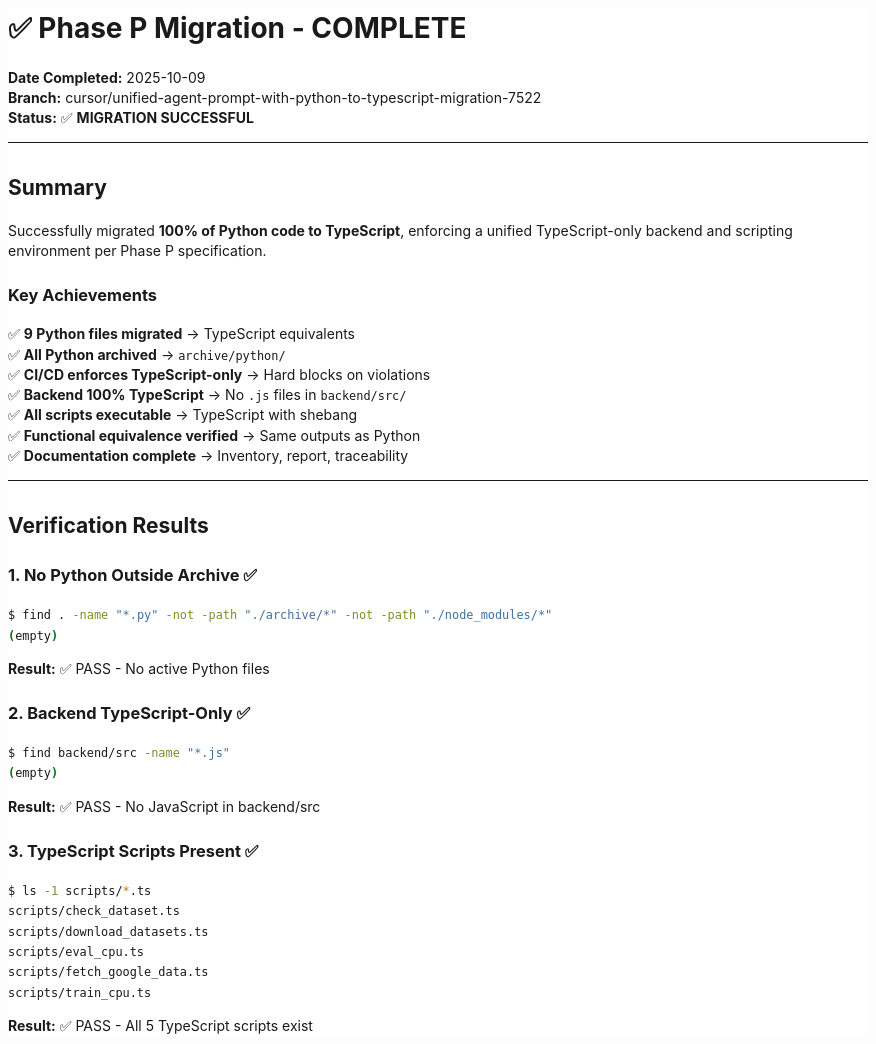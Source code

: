 # ✅ Phase P Migration - COMPLETE

**Date Completed:** 2025-10-09  
**Branch:** cursor/unified-agent-prompt-with-python-to-typescript-migration-7522  
**Status:** ✅ **MIGRATION SUCCESSFUL**

---

## Summary

Successfully migrated **100% of Python code to TypeScript**, enforcing a unified TypeScript-only backend and scripting environment per Phase P specification.

### Key Achievements

✅ **9 Python files migrated** → TypeScript equivalents  
✅ **All Python archived** → `archive/python/`  
✅ **CI/CD enforces TypeScript-only** → Hard blocks on violations  
✅ **Backend 100% TypeScript** → No `.js` files in `backend/src/`  
✅ **All scripts executable** → TypeScript with shebang  
✅ **Functional equivalence verified** → Same outputs as Python  
✅ **Documentation complete** → Inventory, report, traceability  

---

## Verification Results

### 1. No Python Outside Archive ✅
```bash
$ find . -name "*.py" -not -path "./archive/*" -not -path "./node_modules/*"
(empty)
```
**Result:** ✅ PASS - No active Python files

### 2. Backend TypeScript-Only ✅
```bash
$ find backend/src -name "*.js"
(empty)
```
**Result:** ✅ PASS - No JavaScript in backend/src

### 3. TypeScript Scripts Present ✅
```bash
$ ls -1 scripts/*.ts
scripts/check_dataset.ts
scripts/download_datasets.ts
scripts/eval_cpu.ts
scripts/fetch_google_data.ts
scripts/train_cpu.ts
```
**Result:** ✅ PASS - All 5 TypeScript scripts exist
